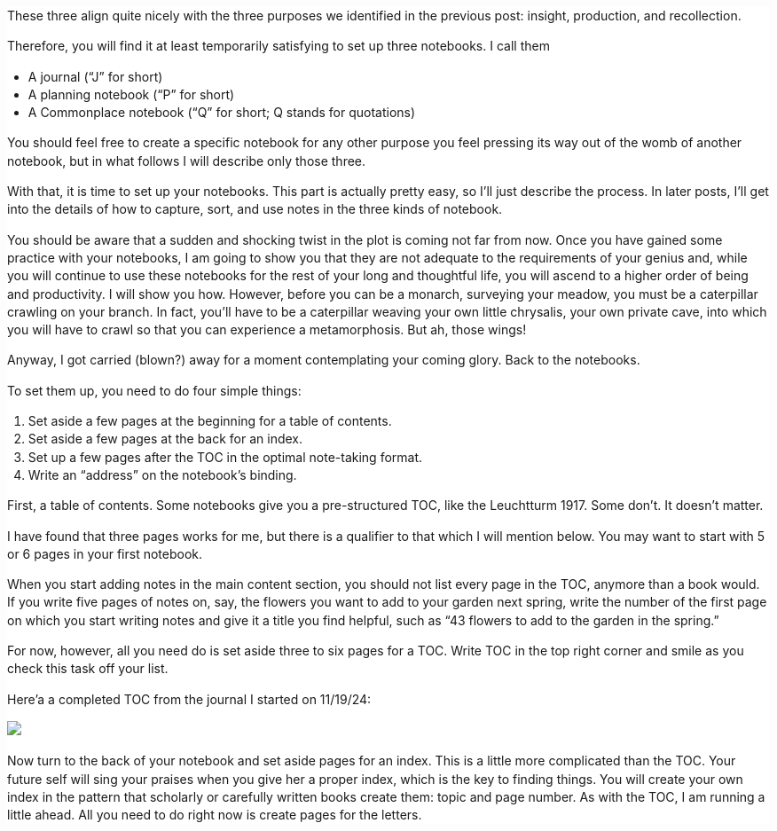 These three align quite nicely with the three purposes we identified in the previous post: insight, production, and recollection.

Therefore, you will find it at least temporarily satisfying to set up three notebooks. I call them

- A journal (“J” for short)
- A planning notebook (“P” for short)
- A Commonplace notebook (“Q” for short; Q stands for quotations)

You should feel free to create a specific notebook for any other purpose you feel pressing its way out of the womb of another notebook, but in what follows I will describe only those three.

With that, it is time to set up your notebooks. This part is actually pretty easy, so I’ll just describe the process. In later posts, I’ll get into the details of how to capture, sort, and use notes in the three kinds of notebook.

You should be aware that a sudden and shocking twist in the plot is coming not far from now. Once you have gained some practice with your notebooks, I am going to show you that they are not adequate to the requirements of your genius and, while you will continue to use these notebooks for the rest of your long and thoughtful life, you will ascend to a higher order of being and productivity. I will show you how. However, before you can be a monarch, surveying your meadow, you must be a caterpillar crawling on your branch. In fact, you’ll have to be a caterpillar weaving your own little chrysalis, your own private cave, into which you will have to crawl so that you can experience a metamorphosis. But ah, those wings!

Anyway, I got carried (blown?) away for a moment contemplating your coming glory. Back to the notebooks.

To set them up, you need to do four simple things:

1. Set aside a few pages at the beginning for a table of contents.
2. Set aside a few pages at the back for an index.
3. Set up a few pages after the TOC in the optimal note-taking format.
4. Write an “address” on the notebook’s binding.

First, a table of contents. Some notebooks give you a pre-structured TOC, like the Leuchtturm 1917. Some don’t. It doesn’t matter.

I have found that three pages works for me, but there is a qualifier to that which I will mention below. You may want to start with 5 or 6 pages in your first notebook.

When you start adding notes in the main content section, you should not list every page in the TOC, anymore than a book would. If you write five pages of notes on, say, the flowers you want to add to your garden next spring, write the number of the first page on which you start writing notes and give it a title you find helpful, such as “43 flowers to add to the garden in the spring.”

For now, however, all you need do is set aside three to six pages for a TOC. Write TOC in the top right corner and smile as you check this task off your list.

Here’a a completed TOC from the journal I started on 11/19/24:

![](https://substackcdn.com/image/fetch/w_1456,c_limit,f_auto,q_auto:good,fl_progressive:steep/https%3A%2F%2Fsubstack-post-media.s3.amazonaws.com%2Fpublic%2Fimages%2Fb8dc1a37-2d28-4351-8f7a-c2d26e4c2b98_4032x3024.jpeg)

Now turn to the back of your notebook and set aside pages for an index. This is a little more complicated than the TOC. Your future self will sing your praises when you give her a proper index, which is the key to finding things. You will create your own index in the pattern that scholarly or carefully written books create them: topic and page number. As with the TOC, I am running a little ahead. All you need to do right now is create pages for the letters.
